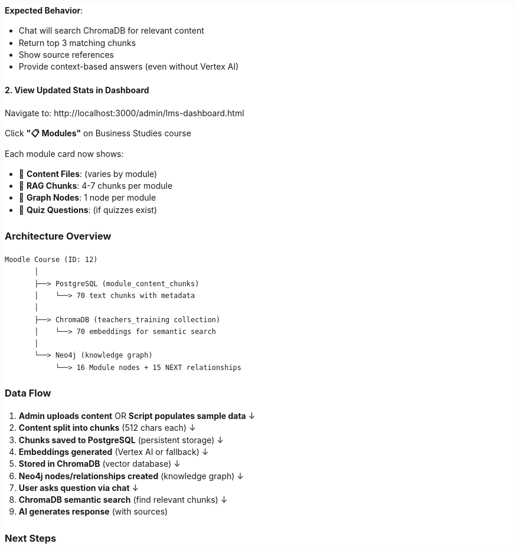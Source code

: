**Expected Behavior**:
- Chat will search ChromaDB for relevant content
- Return top 3 matching chunks
- Show source references
- Provide context-based answers (even without Vertex AI)

#### 2. View Updated Stats in Dashboard
Navigate to: http://localhost:3000/admin/lms-dashboard.html

Click **"📋 Modules"** on Business Studies course

Each module card now shows:
- 📄 **Content Files**: (varies by module)
- 🧩 **RAG Chunks**: 4-7 chunks per module
- 🔗 **Graph Nodes**: 1 node per module
- 📝 **Quiz Questions**: (if quizzes exist)

### Architecture Overview

```
Moodle Course (ID: 12)
       │
       ├──> PostgreSQL (module_content_chunks)
       │    └──> 70 text chunks with metadata
       │
       ├──> ChromaDB (teachers_training collection)
       │    └──> 70 embeddings for semantic search
       │
       └──> Neo4j (knowledge graph)
            └──> 16 Module nodes + 15 NEXT relationships
```

### Data Flow

1. **Admin uploads content** OR **Script populates sample data**
   ↓
2. **Content split into chunks** (512 chars each)
   ↓
3. **Chunks saved to PostgreSQL** (persistent storage)
   ↓
4. **Embeddings generated** (Vertex AI or fallback)
   ↓
5. **Stored in ChromaDB** (vector database)
   ↓
6. **Neo4j nodes/relationships created** (knowledge graph)
   ↓
7. **User asks question via chat**
   ↓
8. **ChromaDB semantic search** (find relevant chunks)
   ↓
9. **AI generates response** (with sources)

### Next Steps
